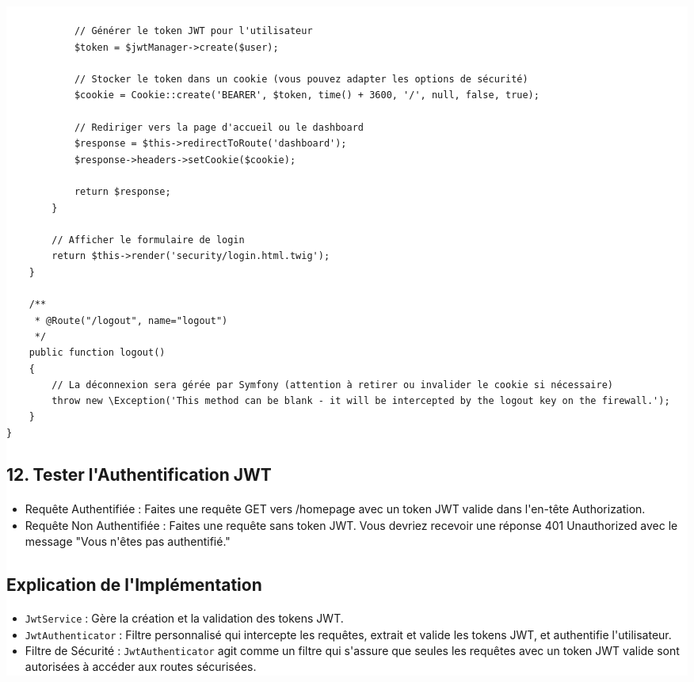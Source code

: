 ```

            // Générer le token JWT pour l'utilisateur
            $token = $jwtManager->create($user);

            // Stocker le token dans un cookie (vous pouvez adapter les options de sécurité)
            $cookie = Cookie::create('BEARER', $token, time() + 3600, '/', null, false, true);

            // Rediriger vers la page d'accueil ou le dashboard
            $response = $this->redirectToRoute('dashboard');
            $response->headers->setCookie($cookie);

            return $response;
        }

        // Afficher le formulaire de login
        return $this->render('security/login.html.twig');
    }

    /**
     * @Route("/logout", name="logout")
     */
    public function logout()
    {
        // La déconnexion sera gérée par Symfony (attention à retirer ou invalider le cookie si nécessaire)
        throw new \Exception('This method can be blank - it will be intercepted by the logout key on the firewall.');
    }
}

```

## 12. Tester l'Authentification JWT

- Requête Authentifiée : Faites une requête GET vers /homepage avec un token JWT valide dans l'en-tête Authorization.
- Requête Non Authentifiée : Faites une requête sans token JWT. Vous devriez recevoir une réponse 401 Unauthorized avec le message "Vous n'êtes pas authentifié."

## Explication de l'Implémentation

- `JwtService` : Gère la création et la validation des tokens JWT.
- `JwtAuthenticator` : Filtre personnalisé qui intercepte les requêtes, extrait et valide les tokens JWT, et authentifie l'utilisateur.
- Filtre de Sécurité : `JwtAuthenticator` agit comme un filtre qui s'assure que seules les requêtes avec un token JWT valide sont autorisées à accéder aux routes sécurisées.
